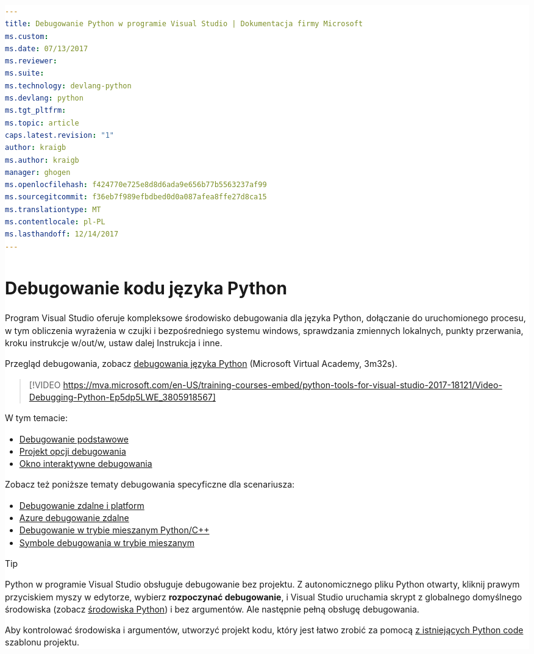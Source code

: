 ```yaml
---
title: Debugowanie Python w programie Visual Studio | Dokumentacja firmy Microsoft
ms.custom: 
ms.date: 07/13/2017
ms.reviewer: 
ms.suite: 
ms.technology: devlang-python
ms.devlang: python
ms.tgt_pltfrm: 
ms.topic: article
caps.latest.revision: "1"
author: kraigb
ms.author: kraigb
manager: ghogen
ms.openlocfilehash: f424770e725e8d8d6ada9e656b77b5563237af99
ms.sourcegitcommit: f36eb7f989efbdbed0d0a087afea8ffe27d8ca15
ms.translationtype: MT
ms.contentlocale: pl-PL
ms.lasthandoff: 12/14/2017
---
```

# <a name="debugging-your-python-code"></a>Debugowanie kodu języka Python

Program Visual Studio oferuje kompleksowe środowisko debugowania dla języka Python, dołączanie do uruchomionego procesu, w tym obliczenia wyrażenia w czujki i bezpośredniego systemu windows, sprawdzania zmiennych lokalnych, punkty przerwania, kroku instrukcje w/out/w, ustaw dalej Instrukcja i inne. 

Przegląd debugowania, zobacz [debugowania języka Python](https://mva.microsoft.com/en-US/training-courses/python-tools-for-visual-studio-2017-18121?l=Ep5dp5LWE_3805918567) (Microsoft Virtual Academy, 3m32s).

> [!VIDEO https://mva.microsoft.com/en-US/training-courses-embed/python-tools-for-visual-studio-2017-18121/Video-Debugging-Python-Ep5dp5LWE_3805918567]

W tym temacie:

- [Debugowanie podstawowe](#basic-debugging)
- [Projekt opcji debugowania](#project-debugging-options)
- [Okno interaktywne debugowania](#the-debug-interactive-window)

Zobacz też poniższe tematy debugowania specyficzne dla scenariusza:

- [Debugowanie zdalne i platform](debugging-cross-platform-remote.md)
- [Azure debugowanie zdalne](debugging-azure-remote.md)
- [Debugowanie w trybie mieszanym Python/C++](debugging-mixed-mode.md)
- [Symbole debugowania w trybie mieszanym](debugging-symbols-for-mixed-mode.md)

<a name="debugging-without-a-project"></a>

> [!Tip]
> Python w programie Visual Studio obsługuje debugowanie bez projektu. Z autonomicznego pliku Python otwarty, kliknij prawym przyciskiem myszy w edytorze, wybierz **rozpoczynać debugowanie**, i Visual Studio uruchamia skrypt z globalnego domyślnego środowiska (zobacz [środowiska Python](python-environments.md)) i bez argumentów. Ale następnie pełną obsługę debugowania.
>
> Aby kontrolować środowiska i argumentów, utworzyć projekt kodu, który jest łatwo zrobić za pomocą [z istniejących Python code](python-projects.md#creating-a-project-from-existing-files) szablonu projektu.
